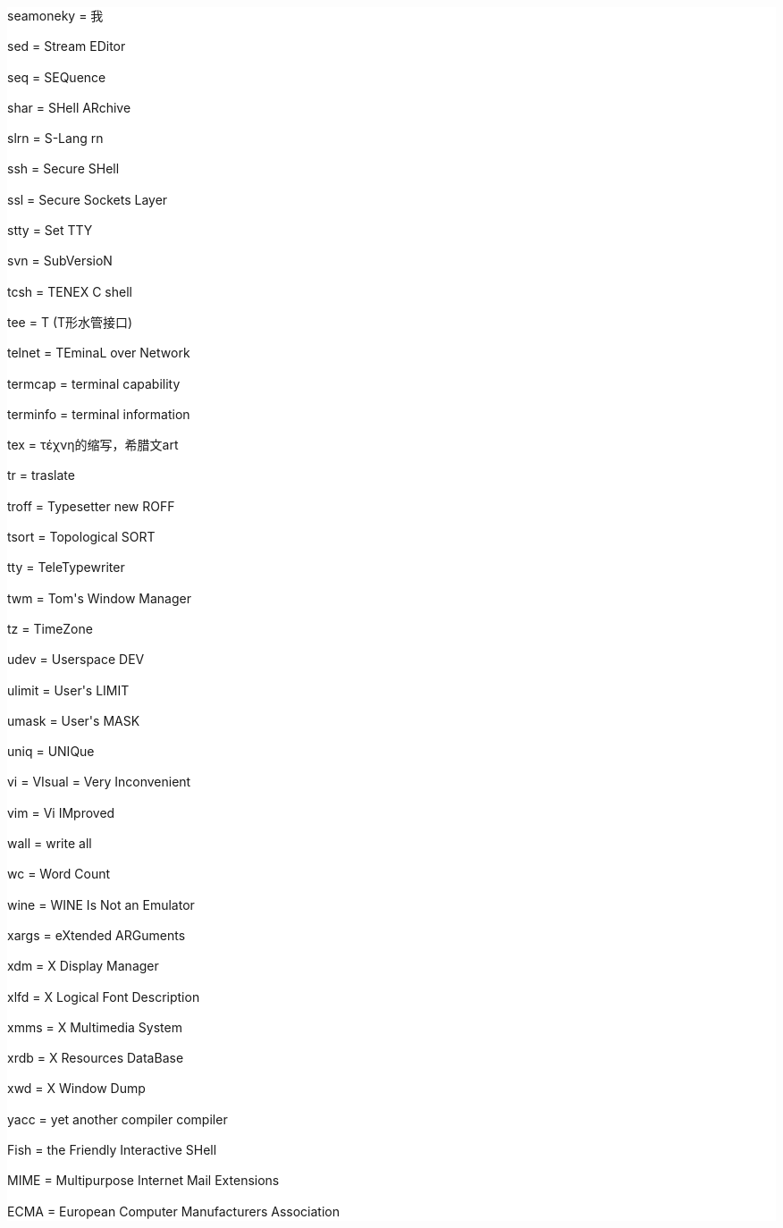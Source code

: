seamoneky = 我

sed = Stream EDitor

seq = SEQuence

shar = SHell ARchive

slrn = S-Lang rn

ssh = Secure SHell

ssl = Secure Sockets Layer

stty = Set TTY

svn = SubVersioN

tcsh = TENEX C shell

tee = T (T形水管接口)

telnet = TEminaL over Network

termcap = terminal capability

terminfo = terminal information

tex = τέχνη的缩写，希腊文art

tr = traslate

troff = Typesetter new ROFF

tsort = Topological SORT

tty = TeleTypewriter

twm = Tom's Window Manager

tz = TimeZone

udev = Userspace DEV

ulimit = User's LIMIT

umask = User's MASK

uniq = UNIQue

vi = VIsual = Very Inconvenient

vim = Vi IMproved

wall = write all

wc = Word Count

wine = WINE Is Not an Emulator

xargs = eXtended ARGuments

xdm = X Display Manager

xlfd = X Logical Font Description

xmms = X Multimedia System

xrdb = X Resources DataBase

xwd = X Window Dump

yacc = yet another compiler compiler

Fish = the Friendly Interactive SHell

MIME = Multipurpose Internet Mail Extensions

ECMA = European Computer Manufacturers Association